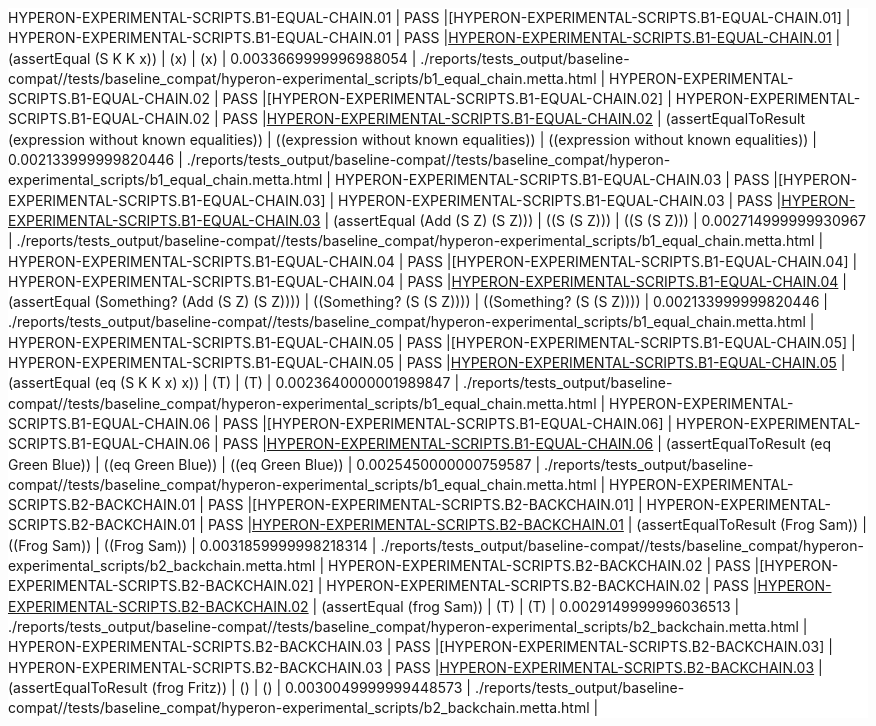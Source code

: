 HYPERON-EXPERIMENTAL-SCRIPTS.B1-EQUAL-CHAIN.01 | PASS |[HYPERON-EXPERIMENTAL-SCRIPTS.B1-EQUAL-CHAIN.01] | HYPERON-EXPERIMENTAL-SCRIPTS.B1-EQUAL-CHAIN.01 | PASS |[HYPERON-EXPERIMENTAL-SCRIPTS.B1-EQUAL-CHAIN.01](https://trueagi-io.github.io/metta-wam/./reports/tests_output/baseline-compat//tests/baseline_compat/hyperon-experimental_scripts/b1_equal_chain.metta.html#HYPERON-EXPERIMENTAL-SCRIPTS.B1-EQUAL-CHAIN.01) | (assertEqual (S K K x)) | (x) | (x) | 0.0033669999996988054 | ./reports/tests_output/baseline-compat//tests/baseline_compat/hyperon-experimental_scripts/b1_equal_chain.metta.html |
HYPERON-EXPERIMENTAL-SCRIPTS.B1-EQUAL-CHAIN.02 | PASS |[HYPERON-EXPERIMENTAL-SCRIPTS.B1-EQUAL-CHAIN.02] | HYPERON-EXPERIMENTAL-SCRIPTS.B1-EQUAL-CHAIN.02 | PASS |[HYPERON-EXPERIMENTAL-SCRIPTS.B1-EQUAL-CHAIN.02](https://trueagi-io.github.io/metta-wam/./reports/tests_output/baseline-compat//tests/baseline_compat/hyperon-experimental_scripts/b1_equal_chain.metta.html#HYPERON-EXPERIMENTAL-SCRIPTS.B1-EQUAL-CHAIN.02) | (assertEqualToResult (expression without known equalities)) | ((expression without known equalities)) | ((expression without known equalities)) | 0.002133999999820446 | ./reports/tests_output/baseline-compat//tests/baseline_compat/hyperon-experimental_scripts/b1_equal_chain.metta.html |
HYPERON-EXPERIMENTAL-SCRIPTS.B1-EQUAL-CHAIN.03 | PASS |[HYPERON-EXPERIMENTAL-SCRIPTS.B1-EQUAL-CHAIN.03] | HYPERON-EXPERIMENTAL-SCRIPTS.B1-EQUAL-CHAIN.03 | PASS |[HYPERON-EXPERIMENTAL-SCRIPTS.B1-EQUAL-CHAIN.03](https://trueagi-io.github.io/metta-wam/./reports/tests_output/baseline-compat//tests/baseline_compat/hyperon-experimental_scripts/b1_equal_chain.metta.html#HYPERON-EXPERIMENTAL-SCRIPTS.B1-EQUAL-CHAIN.03) | (assertEqual (Add (S Z) (S Z))) | ((S (S Z))) | ((S (S Z))) | 0.002714999999930967 | ./reports/tests_output/baseline-compat//tests/baseline_compat/hyperon-experimental_scripts/b1_equal_chain.metta.html |
HYPERON-EXPERIMENTAL-SCRIPTS.B1-EQUAL-CHAIN.04 | PASS |[HYPERON-EXPERIMENTAL-SCRIPTS.B1-EQUAL-CHAIN.04] | HYPERON-EXPERIMENTAL-SCRIPTS.B1-EQUAL-CHAIN.04 | PASS |[HYPERON-EXPERIMENTAL-SCRIPTS.B1-EQUAL-CHAIN.04](https://trueagi-io.github.io/metta-wam/./reports/tests_output/baseline-compat//tests/baseline_compat/hyperon-experimental_scripts/b1_equal_chain.metta.html#HYPERON-EXPERIMENTAL-SCRIPTS.B1-EQUAL-CHAIN.04) | (assertEqual (Something? (Add (S Z) (S Z)))) | ((Something? (S (S Z)))) | ((Something? (S (S Z)))) | 0.002133999999820446 | ./reports/tests_output/baseline-compat//tests/baseline_compat/hyperon-experimental_scripts/b1_equal_chain.metta.html |
HYPERON-EXPERIMENTAL-SCRIPTS.B1-EQUAL-CHAIN.05 | PASS |[HYPERON-EXPERIMENTAL-SCRIPTS.B1-EQUAL-CHAIN.05] | HYPERON-EXPERIMENTAL-SCRIPTS.B1-EQUAL-CHAIN.05 | PASS |[HYPERON-EXPERIMENTAL-SCRIPTS.B1-EQUAL-CHAIN.05](https://trueagi-io.github.io/metta-wam/./reports/tests_output/baseline-compat//tests/baseline_compat/hyperon-experimental_scripts/b1_equal_chain.metta.html#HYPERON-EXPERIMENTAL-SCRIPTS.B1-EQUAL-CHAIN.05) | (assertEqual (eq (S K K x) x)) | (T) | (T) | 0.0023640000001989847 | ./reports/tests_output/baseline-compat//tests/baseline_compat/hyperon-experimental_scripts/b1_equal_chain.metta.html |
HYPERON-EXPERIMENTAL-SCRIPTS.B1-EQUAL-CHAIN.06 | PASS |[HYPERON-EXPERIMENTAL-SCRIPTS.B1-EQUAL-CHAIN.06] | HYPERON-EXPERIMENTAL-SCRIPTS.B1-EQUAL-CHAIN.06 | PASS |[HYPERON-EXPERIMENTAL-SCRIPTS.B1-EQUAL-CHAIN.06](https://trueagi-io.github.io/metta-wam/./reports/tests_output/baseline-compat//tests/baseline_compat/hyperon-experimental_scripts/b1_equal_chain.metta.html#HYPERON-EXPERIMENTAL-SCRIPTS.B1-EQUAL-CHAIN.06) | (assertEqualToResult (eq Green Blue)) | ((eq Green Blue)) | ((eq Green Blue)) | 0.0025450000000759587 | ./reports/tests_output/baseline-compat//tests/baseline_compat/hyperon-experimental_scripts/b1_equal_chain.metta.html |
HYPERON-EXPERIMENTAL-SCRIPTS.B2-BACKCHAIN.01 | PASS |[HYPERON-EXPERIMENTAL-SCRIPTS.B2-BACKCHAIN.01] | HYPERON-EXPERIMENTAL-SCRIPTS.B2-BACKCHAIN.01 | PASS |[HYPERON-EXPERIMENTAL-SCRIPTS.B2-BACKCHAIN.01](https://trueagi-io.github.io/metta-wam/./reports/tests_output/baseline-compat//tests/baseline_compat/hyperon-experimental_scripts/b2_backchain.metta.html#HYPERON-EXPERIMENTAL-SCRIPTS.B2-BACKCHAIN.01) | (assertEqualToResult (Frog Sam)) | ((Frog Sam)) | ((Frog Sam)) | 0.0031859999998218314 | ./reports/tests_output/baseline-compat//tests/baseline_compat/hyperon-experimental_scripts/b2_backchain.metta.html |
HYPERON-EXPERIMENTAL-SCRIPTS.B2-BACKCHAIN.02 | PASS |[HYPERON-EXPERIMENTAL-SCRIPTS.B2-BACKCHAIN.02] | HYPERON-EXPERIMENTAL-SCRIPTS.B2-BACKCHAIN.02 | PASS |[HYPERON-EXPERIMENTAL-SCRIPTS.B2-BACKCHAIN.02](https://trueagi-io.github.io/metta-wam/./reports/tests_output/baseline-compat//tests/baseline_compat/hyperon-experimental_scripts/b2_backchain.metta.html#HYPERON-EXPERIMENTAL-SCRIPTS.B2-BACKCHAIN.02) | (assertEqual (frog Sam)) | (T) | (T) | 0.0029149999996036513 | ./reports/tests_output/baseline-compat//tests/baseline_compat/hyperon-experimental_scripts/b2_backchain.metta.html |
HYPERON-EXPERIMENTAL-SCRIPTS.B2-BACKCHAIN.03 | PASS |[HYPERON-EXPERIMENTAL-SCRIPTS.B2-BACKCHAIN.03] | HYPERON-EXPERIMENTAL-SCRIPTS.B2-BACKCHAIN.03 | PASS |[HYPERON-EXPERIMENTAL-SCRIPTS.B2-BACKCHAIN.03](https://trueagi-io.github.io/metta-wam/./reports/tests_output/baseline-compat//tests/baseline_compat/hyperon-experimental_scripts/b2_backchain.metta.html#HYPERON-EXPERIMENTAL-SCRIPTS.B2-BACKCHAIN.03) | (assertEqualToResult (frog Fritz)) | () | () | 0.0030049999999448573 | ./reports/tests_output/baseline-compat//tests/baseline_compat/hyperon-experimental_scripts/b2_backchain.metta.html |